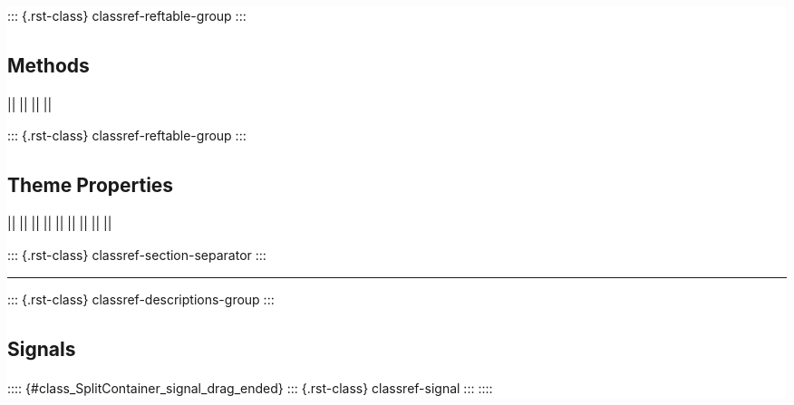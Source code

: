 ::: {.rst-class}
classref-reftable-group
:::

## Methods

||
||
||
||

::: {.rst-class}
classref-reftable-group
:::

## Theme Properties

||
||
||
||
||
||
||
||
||

::: {.rst-class}
classref-section-separator
:::

------------------------------------------------------------------------

::: {.rst-class}
classref-descriptions-group
:::

## Signals

:::: {#class_SplitContainer_signal_drag_ended}
::: {.rst-class}
classref-signal
:::
::::
